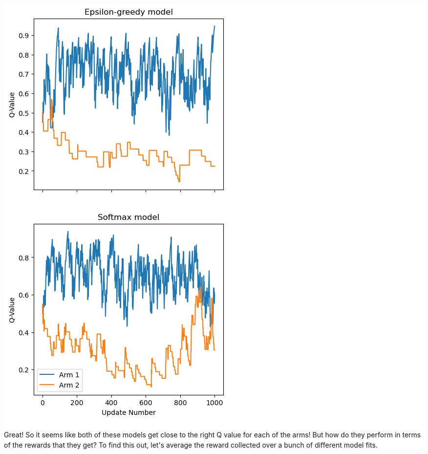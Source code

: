 
![](../assets/images/2024-2-2-RL2/QVals.png)


Great! So it seems like both of these models get close to the right Q
value for each of the arms! But how do they perform in terms of the
rewards that they get? To find this out, let's average the reward
collected over a bunch of different model fits.

